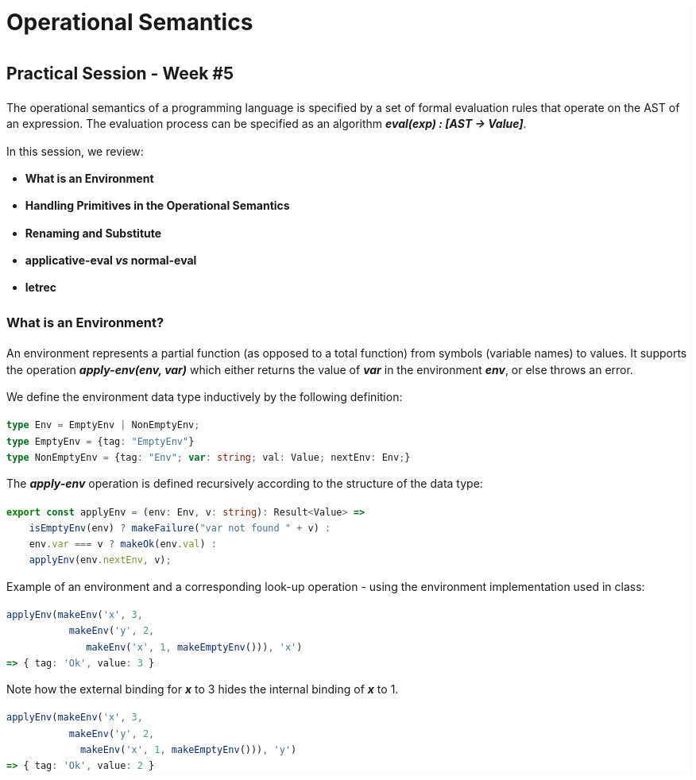 <h1><b>Operational Semantics</b></h1>

<h2><b>Practical Session - Week #5</b></h2>

The operational semantics of a programming language is specified by a set of formal evaluation rules that operate on the AST of an expression. 
The evaluation process can be specified as an algorithm ***eval(exp) : [AST -> Value]***.

In this session, we review:

* **What is an Environment**

* **Handling Primitives in the Operational Semantics**

* **Renaming and Substitute**

* **applicative-eval *vs* normal-eval**

* **letrec**



<h3><b>What is an Environment?</b></h3>

An environment represents a partial function (as opposed to a total function) from symbols (variable names) to values.
It supports the operation ***apply-env(env, var)*** which either returns the value of ***var*** in the environment ***env***, or else throws an error.

We define the environment data type inductively by the following definition:
```typescript
type Env = EmptyEnv | NonEmptyEnv;
type EmptyEnv = {tag: "EmptyEnv"}
type NonEmptyEnv = {tag: "Env"; var: string; val: Value; nextEnv: Env;}
```

The ***apply-env*** operation is defined recursively according to the structure of the data type:
```typescript
export const applyEnv = (env: Env, v: string): Result<Value> =>
    isEmptyEnv(env) ? makeFailure("var not found " + v) :
    env.var === v ? makeOk(env.val) :
    applyEnv(env.nextEnv, v);
```

Example of an environment and a corresponding look-up operation - using the environment implementation
used in class:

```typescript
applyEnv(makeEnv('x', 3,
           makeEnv('y', 2,
              makeEnv('x', 1, makeEmptyEnv())), 'x')
=> { tag: 'Ok', value: 3 }
```

Note how the external binding for ***x*** to 3 hides the internal binding of ***x*** to 1.

```typescript
applyEnv(makeEnv('x', 3,
           makeEnv('y', 2,
             makeEnv('x', 1, makeEmptyEnv())), 'y')
=> { tag: 'Ok', value: 2 }
```
